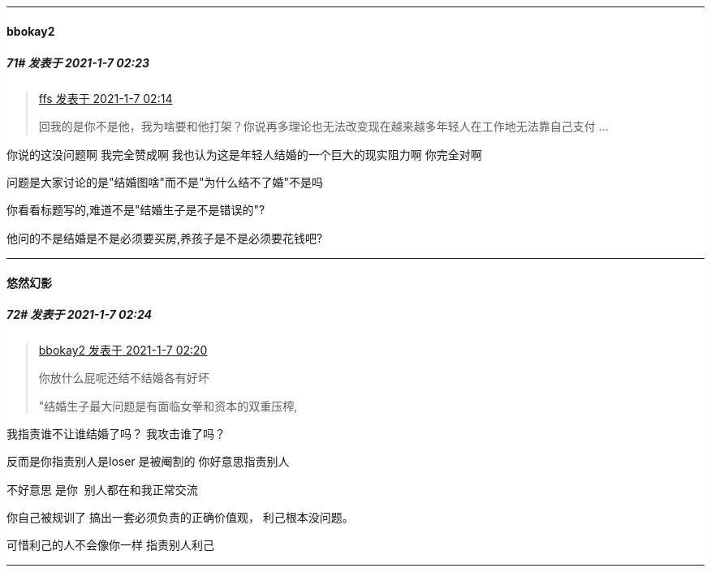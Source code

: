 






*****

####  bbokay2  
##### 71#       发表于 2021-1-7 02:23



<blockquote><a href="httphttps://bbs.saraba1st.com/2b/forum.php?mod=redirect&amp;goto=findpost&amp;pid=49961292&amp;ptid=1981590" target="_blank">ffs 发表于 2021-1-7 02:14</a>

回我的是你不是他，我为啥要和他打架？你说再多理论也无法改变现在越来越多年轻人在工作地无法靠自己支付 ...</blockquote>
你说的这没问题啊 我完全赞成啊 我也认为这是年轻人结婚的一个巨大的现实阻力啊 你完全对啊

问题是大家讨论的是"结婚图啥"而不是"为什么结不了婚"不是吗

你看看标题写的,难道不是"结婚生子是不是错误的"?

他问的不是结婚是不是必须要买房,养孩子是不是必须要花钱吧?








*****

####  悠然幻影  
##### 72#       发表于 2021-1-7 02:24



<blockquote><a href="httphttps://bbs.saraba1st.com/2b/forum.php?mod=redirect&amp;goto=findpost&amp;pid=49961310&amp;ptid=1981590" target="_blank">bbokay2 发表于 2021-1-7 02:20</a>

你放什么屁呢还结不结婚各有好坏 


"结婚生子最大问题是有面临女拳和资本的双重压榨,</blockquote>
我指责谁不让谁结婚了吗？ 我攻击谁了吗？


反而是你指责别人是loser 是被阉割的 你好意思指责别人



不好意思 是你  别人都在和我正常交流



你自己被规训了 搞出一套必须负责的正确价值观， 利己根本没问题。


可惜利己的人不会像你一样 指责别人利己







*****

